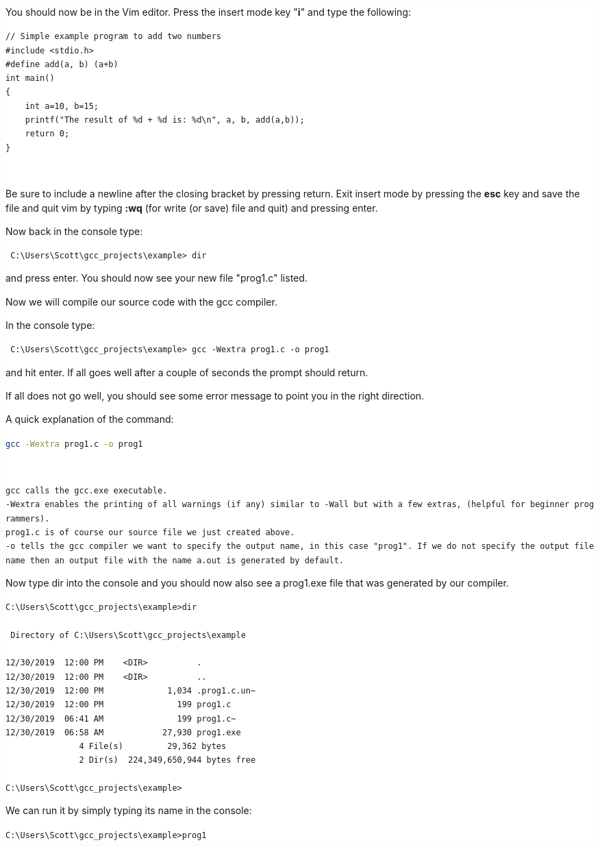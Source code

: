 You should now be in the Vim editor. Press the insert mode key "**i**" and type the following:
```vim
// Simple example program to add two numbers
#include <stdio.h>
#define add(a, b) (a+b)
int main()
{    
    int a=10, b=15;
    printf("The result of %d + %d is: %d\n", a, b, add(a,b));
    return 0;
}

```
&nbsp;  

Be sure to include a newline after the closing bracket by pressing return. Exit insert mode by pressing the **esc** key and save the file and quit vim by typing **:wq** (for write (or save) file and quit) and pressing enter.

Now back in the console type:
```plaintext
 C:\Users\Scott\gcc_projects\example> dir
```
and press enter. You should now see your new file "prog1.c" listed.

Now we will compile our source code with the gcc compiler.

In the console type:
```plaintext
 C:\Users\Scott\gcc_projects\example> gcc -Wextra prog1.c -o prog1
```
and hit enter. If all goes well after a couple of seconds the prompt should return.

If all does not go well, you should see some error message to point you in the right direction.

A quick explanation of the command:
```sh
gcc -Wextra prog1.c -o prog1
```
&nbsp;  

    gcc calls the gcc.exe executable.
    -Wextra enables the printing of all warnings (if any) similar to -Wall but with a few extras, (helpful for beginner programmers).
    prog1.c is of course our source file we just created above.
    -o tells the gcc compiler we want to specify the output name, in this case "prog1". If we do not specify the output file name then an output file with the name a.out is generated by default.

Now type dir into the console and you should now also see a prog1.exe file that was generated by our compiler.
```plaintext
C:\Users\Scott\gcc_projects\example>dir

 Directory of C:\Users\Scott\gcc_projects\example

12/30/2019  12:00 PM    <DIR>          .
12/30/2019  12:00 PM    <DIR>          ..
12/30/2019  12:00 PM             1,034 .prog1.c.un~
12/30/2019  12:00 PM               199 prog1.c
12/30/2019  06:41 AM               199 prog1.c~
12/30/2019  06:58 AM            27,930 prog1.exe
               4 File(s)         29,362 bytes
               2 Dir(s)  224,349,650,944 bytes free

C:\Users\Scott\gcc_projects\example>            
```
We can run it by simply typing its name in the console:
```plaintext
C:\Users\Scott\gcc_projects\example>prog1
```